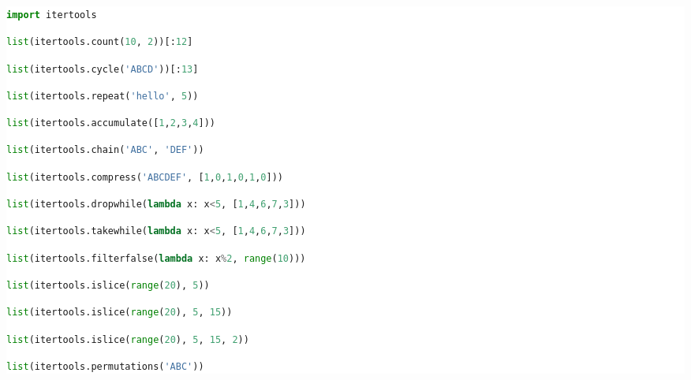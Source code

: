 
```python
import itertools
```


```python
list(itertools.count(10, 2))[:12]
```


```python
list(itertools.cycle('ABCD'))[:13]
```


```python
list(itertools.repeat('hello', 5))
```


```python
list(itertools.accumulate([1,2,3,4]))
```


```python
list(itertools.chain('ABC', 'DEF'))
```


```python
list(itertools.compress('ABCDEF', [1,0,1,0,1,0]))
```


```python
list(itertools.dropwhile(lambda x: x<5, [1,4,6,7,3]))
```


```python
list(itertools.takewhile(lambda x: x<5, [1,4,6,7,3]))
```


```python
list(itertools.filterfalse(lambda x: x%2, range(10)))
```


```python
list(itertools.islice(range(20), 5))
```


```python
list(itertools.islice(range(20), 5, 15))
```


```python
list(itertools.islice(range(20), 5, 15, 2))
```


```python
list(itertools.permutations('ABC'))
```
